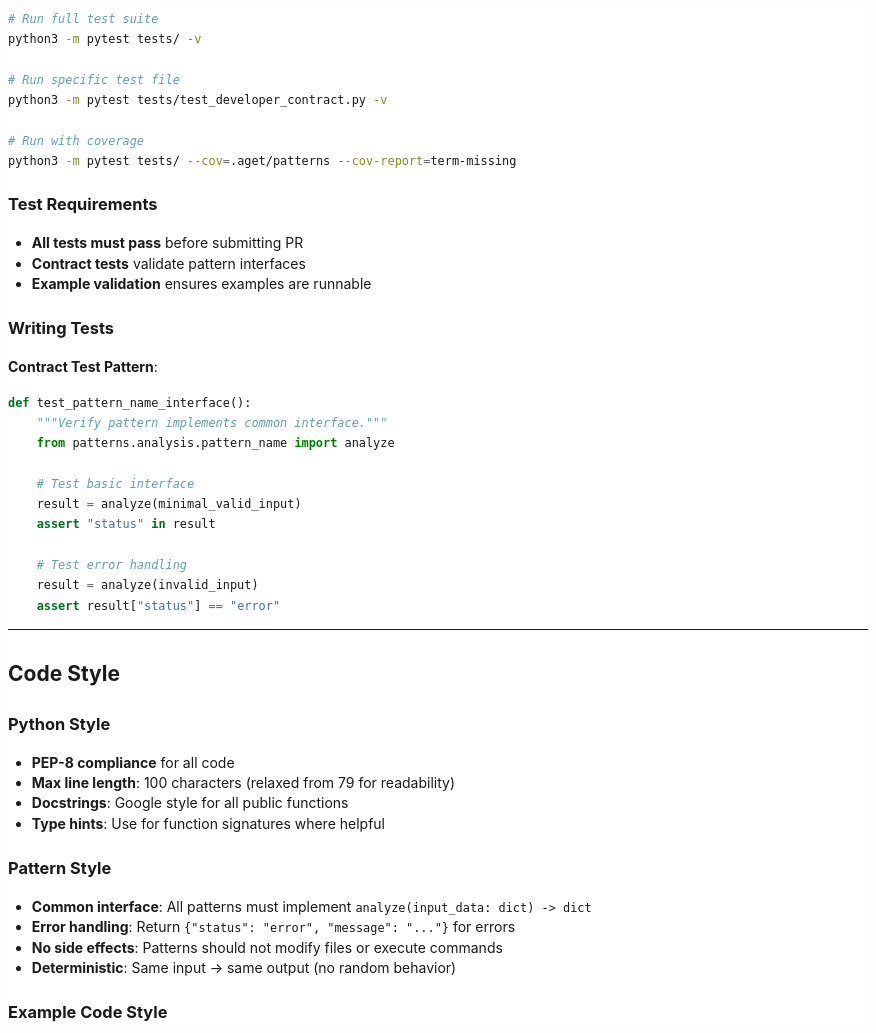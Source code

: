 ```bash
# Run full test suite
python3 -m pytest tests/ -v

# Run specific test file
python3 -m pytest tests/test_developer_contract.py -v

# Run with coverage
python3 -m pytest tests/ --cov=.aget/patterns --cov-report=term-missing
```

### Test Requirements

- **All tests must pass** before submitting PR
- **Contract tests** validate pattern interfaces
- **Example validation** ensures examples are runnable

### Writing Tests

**Contract Test Pattern**:
```python
def test_pattern_name_interface():
    """Verify pattern implements common interface."""
    from patterns.analysis.pattern_name import analyze

    # Test basic interface
    result = analyze(minimal_valid_input)
    assert "status" in result

    # Test error handling
    result = analyze(invalid_input)
    assert result["status"] == "error"
```

---

## Code Style

### Python Style

- **PEP-8 compliance** for all code
- **Max line length**: 100 characters (relaxed from 79 for readability)
- **Docstrings**: Google style for all public functions
- **Type hints**: Use for function signatures where helpful

### Pattern Style

- **Common interface**: All patterns must implement `analyze(input_data: dict) -> dict`
- **Error handling**: Return `{"status": "error", "message": "..."}` for errors
- **No side effects**: Patterns should not modify files or execute commands
- **Deterministic**: Same input → same output (no random behavior)

### Example Code Style
